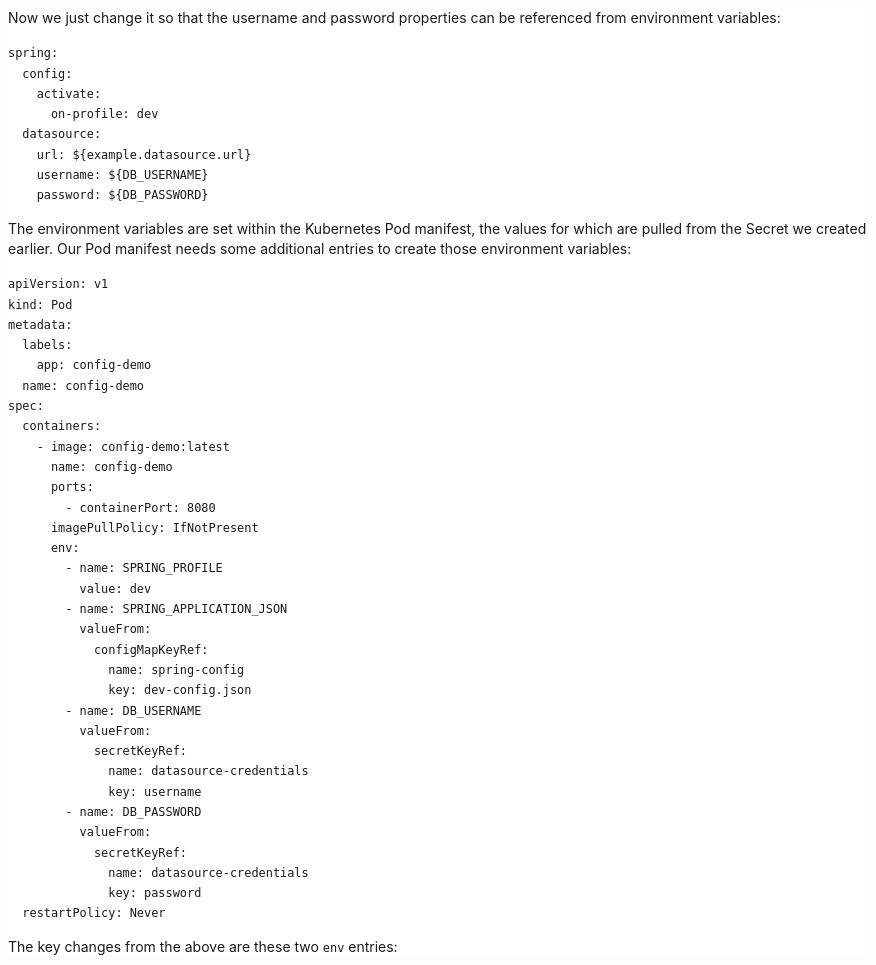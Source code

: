 Now we just change it so that the username and password properties can be referenced from environment variables:

```
spring:
  config:
    activate:
      on-profile: dev 
  datasource:
    url: ${example.datasource.url}
    username: ${DB_USERNAME}
    password: ${DB_PASSWORD}
```

The environment variables are set within the Kubernetes Pod manifest, the values for which are pulled from the Secret we created earlier. Our Pod manifest needs some additional entries to create those environment variables:

```
apiVersion: v1
kind: Pod
metadata:
  labels:
    app: config-demo
  name: config-demo
spec:
  containers:
    - image: config-demo:latest
      name: config-demo
      ports:
        - containerPort: 8080
      imagePullPolicy: IfNotPresent
      env:      
        - name: SPRING_PROFILE
          value: dev
        - name: SPRING_APPLICATION_JSON
          valueFrom:
            configMapKeyRef:
              name: spring-config
              key: dev-config.json
        - name: DB_USERNAME
          valueFrom:
            secretKeyRef:
              name: datasource-credentials
              key: username
        - name: DB_PASSWORD
          valueFrom:
            secretKeyRef:
              name: datasource-credentials
              key: password
  restartPolicy: Never                                  
```

The key changes from the above are these two `env` entries:
